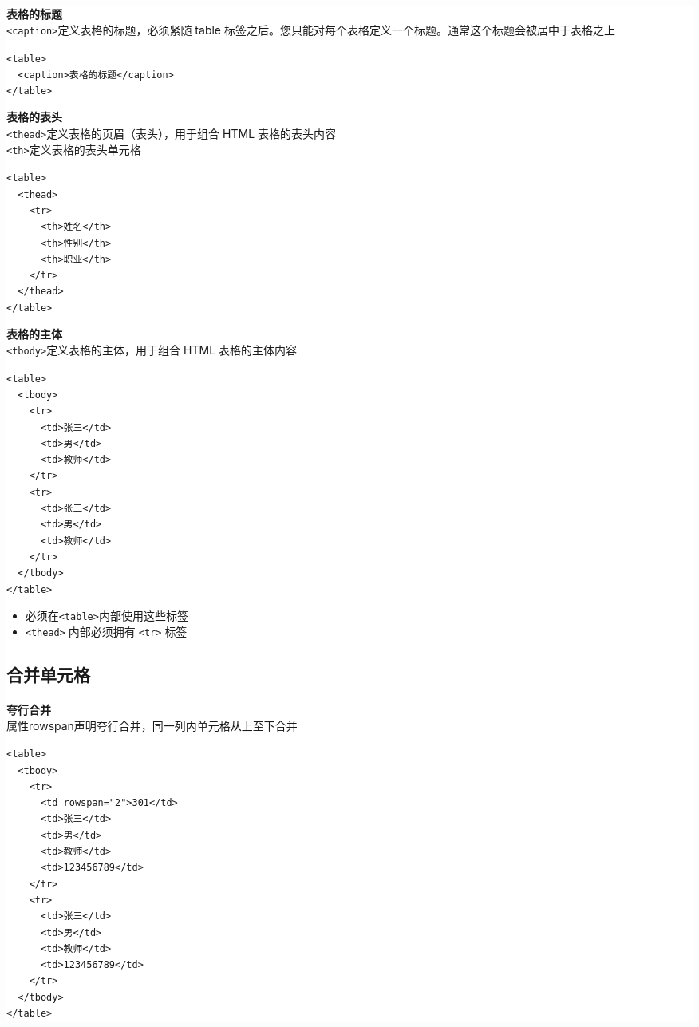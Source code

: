 **表格的标题**  
`<caption>`定义表格的标题，必须紧随 table 标签之后。您只能对每个表格定义一个标题。通常这个标题会被居中于表格之上
```
<table>
  <caption>表格的标题</caption>
</table>
```

**表格的表头**  
`<thead>`定义表格的页眉（表头），用于组合 HTML 表格的表头内容  
`<th>`定义表格的表头单元格
```
<table>
  <thead>
    <tr>
      <th>姓名</th>
      <th>性别</th>
      <th>职业</th>
    </tr>
  </thead>
</table>
```

**表格的主体**  
`<tbody>`定义表格的主体，用于组合 HTML 表格的主体内容
```
<table>
  <tbody>
    <tr>
      <td>张三</td>
      <td>男</td>
      <td>教师</td>
    </tr>
    <tr>
      <td>张三</td>
      <td>男</td>
      <td>教师</td>
    </tr>
  </tbody>
</table>
```
- 必须在`<table>`内部使用这些标签
- `<thead>` 内部必须拥有 `<tr>` 标签

## 合并单元格
**夸行合并**  
属性rowspan声明夸行合并，同一列内单元格从上至下合并
```
<table>
  <tbody>
    <tr>
      <td rowspan="2">301</td>
      <td>张三</td>
      <td>男</td>
      <td>教师</td>
      <td>123456789</td>
    </tr>
    <tr>
      <td>张三</td>
      <td>男</td>
      <td>教师</td>
      <td>123456789</td>
    </tr>
  </tbody>
</table>
```